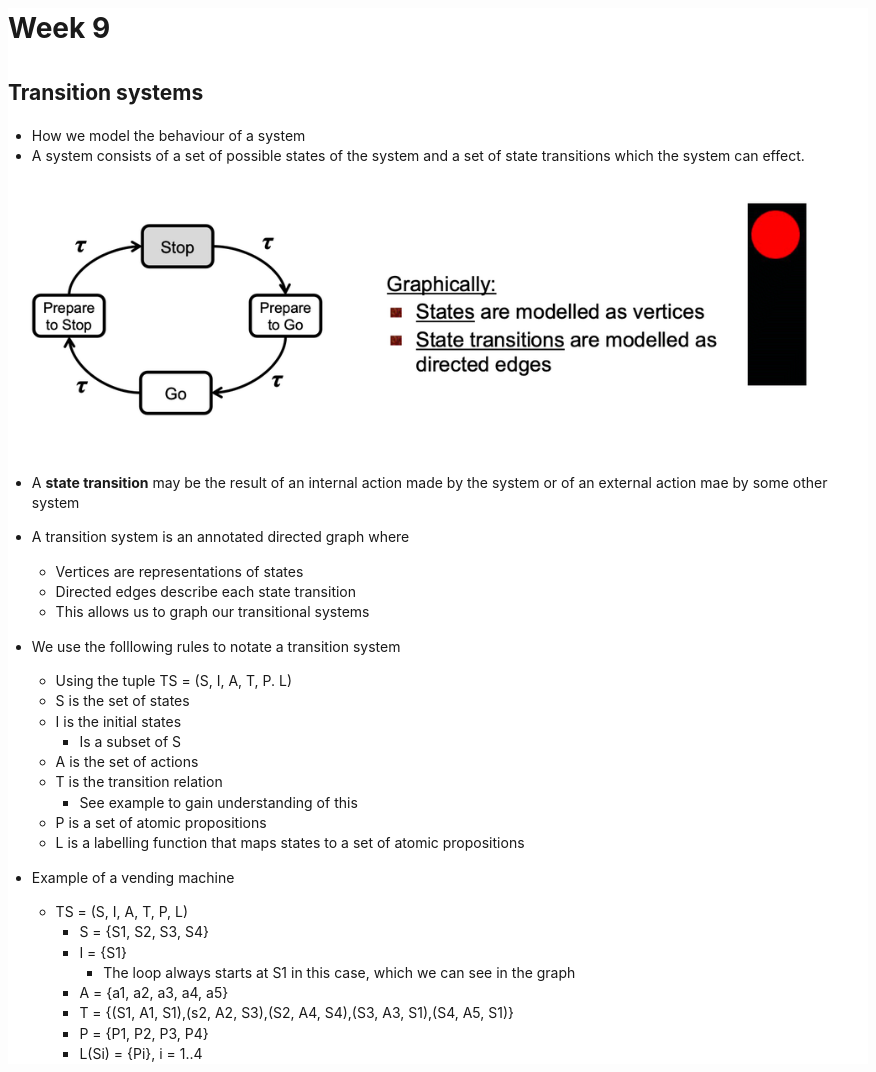 # Week 9

## Transition systems

- How we model the behaviour of a system
- A system consists of a set of possible states of the system and a set of state transitions which the system can effect.

![alt text](image-60.png)

- A **state transition** may be the result of an internal action made by the system or of an external action mae by some other system

- A transition system is an annotated directed graph where
    - Vertices are representations of states
    - Directed edges describe each state transition
    - This allows us to graph our transitional systems

- We use the folllowing rules to notate a transition system
    - Using the tuple TS = (S, I, A, T, P. L)
    - S is the set of states
    - I is the initial states
        - Is a subset of S
    - A is the set of actions
    - T is the transition relation
        - See example to gain understanding of this
    - P is a set of atomic propositions
    - L is a labelling function that maps states to a set of atomic propositions

- Example of a vending machine
    - TS = (S, I, A, T, P, L)
        - S = {S1, S2, S3, S4}
        - I = {S1}
            - The loop always starts at S1 in this case, which we can see in the graph
        - A = {a1, a2, a3, a4, a5}
        - T = {(S1, A1, S1),(s2, A2, S3),(S2, A4, S4),(S3, A3, S1),(S4, A5, S1)}
        - P = {P1, P2, P3, P4}
        - L(Si) = {Pi}, i = 1..4
